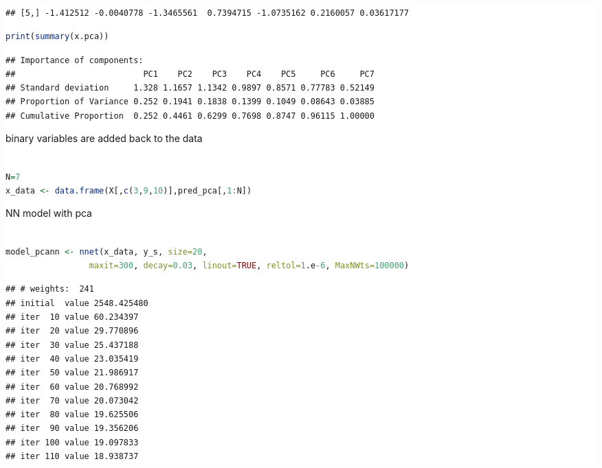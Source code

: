     ## [5,] -1.412512 -0.0040778 -1.3465561  0.7394715 -1.0735162 0.2160057 0.03617177

```r
print(summary(x.pca))
```

    ## Importance of components:
    ##                          PC1    PC2    PC3    PC4    PC5     PC6     PC7
    ## Standard deviation     1.328 1.1657 1.1342 0.9897 0.8571 0.77783 0.52149
    ## Proportion of Variance 0.252 0.1941 0.1838 0.1399 0.1049 0.08643 0.03885
    ## Cumulative Proportion  0.252 0.4461 0.6299 0.7698 0.8747 0.96115 1.00000

binary variables are added back to the data

```r

N=7
x_data <- data.frame(X[,c(3,9,10)],pred_pca[,1:N])
```

NN model with pca

```r

model_pcann <- nnet(x_data, y_s, size=20,
                 maxit=300, decay=0.03, linout=TRUE, reltol=1.e-6, MaxNWts=100000)
```

    ## # weights:  241
    ## initial  value 2548.425480
    ## iter  10 value 60.234397
    ## iter  20 value 29.770896
    ## iter  30 value 25.437188
    ## iter  40 value 23.035419
    ## iter  50 value 21.986917
    ## iter  60 value 20.768992
    ## iter  70 value 20.073042
    ## iter  80 value 19.625506
    ## iter  90 value 19.356206
    ## iter 100 value 19.097833
    ## iter 110 value 18.938737